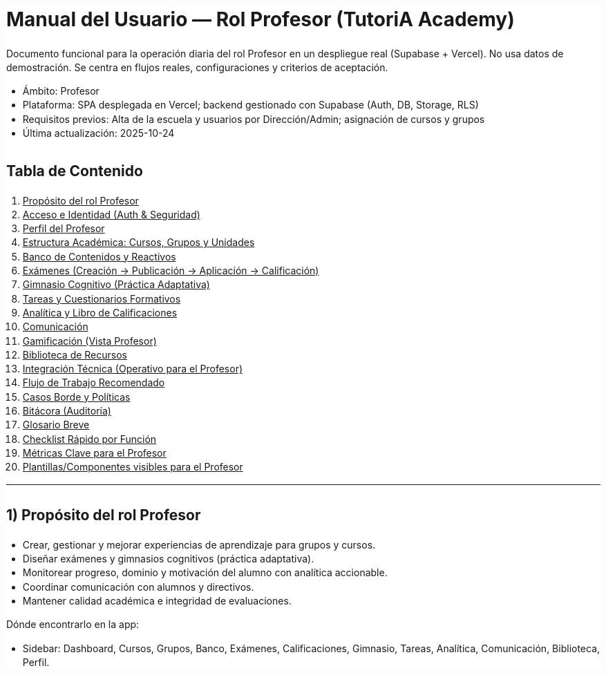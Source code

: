 # Manual del Usuario — Rol Profesor (TutoriA Academy)

Documento funcional para la operación diaria del rol Profesor en un despliegue real (Supabase + Vercel). No usa datos de demostración. Se centra en flujos reales, configuraciones y criterios de aceptación.

- Ámbito: Profesor
- Plataforma: SPA desplegada en Vercel; backend gestionado con Supabase (Auth, DB, Storage, RLS)
- Requisitos previos: Alta de la escuela y usuarios por Dirección/Admin; asignación de cursos y grupos
- Última actualización: 2025-10-24

## Tabla de Contenido

1. [Propósito del rol Profesor](#1-propósito-del-rol-profesor)
2. [Acceso e Identidad (Auth & Seguridad)](#2-acceso-e-identidad-auth--seguridad)
3. [Perfil del Profesor](#3-perfil-del-profesor)
4. [Estructura Académica: Cursos, Grupos y Unidades](#4-estructura-académica-cursos-grupos-y-unidades)
5. [Banco de Contenidos y Reactivos](#5-banco-de-contenidos-y-reactivos)
6. [Exámenes (Creación → Publicación → Aplicación → Calificación)](#6-exámenes-creación--publicación--aplicación--calificación)
7. [Gimnasio Cognitivo (Práctica Adaptativa)](#7-gimnasio-cognitivo-práctica-adaptativa)
8. [Tareas y Cuestionarios Formativos](#8-tareas-y-cuestionarios-formativos)
9. [Analítica y Libro de Calificaciones](#9-analítica-y-libro-de-calificaciones)
10. [Comunicación](#10-comunicación)
11. [Gamificación (Vista Profesor)](#11-gamificación-vista-profesor)
12. [Biblioteca de Recursos](#12-biblioteca-de-recursos)
13. [Integración Técnica (Operativo para el Profesor)](#13-integración-técnica-operativo-para-el-profesor)
14. [Flujo de Trabajo Recomendado](#14-flujo-de-trabajo-recomendado-profesor)
15. [Casos Borde y Políticas](#15-casos-borde-y-políticas)
16. [Bitácora (Auditoría)](#16-bitácora-auditoría)
17. [Glosario Breve](#17-glosario-breve)
18. [Checklist Rápido por Función](#18-checklist-rápido-por-función)
19. [Métricas Clave para el Profesor](#19-métricas-clave-para-el-profesor)
20. [Plantillas/Componentes visibles para el Profesor](#20-plantillascomponentes-visibles-para-el-profesor)

---

## 1) Propósito del rol Profesor

- Crear, gestionar y mejorar experiencias de aprendizaje para grupos y cursos.
- Diseñar exámenes y gimnasios cognitivos (práctica adaptativa).
- Monitorear progreso, dominio y motivación del alumno con analítica accionable.
- Coordinar comunicación con alumnos y directivos.
- Mantener calidad académica e integridad de evaluaciones.

Dónde encontrarlo en la app:
- Sidebar: Dashboard, Cursos, Grupos, Banco, Exámenes, Calificaciones, Gimnasio, Tareas, Analítica, Comunicación, Biblioteca, Perfil.
